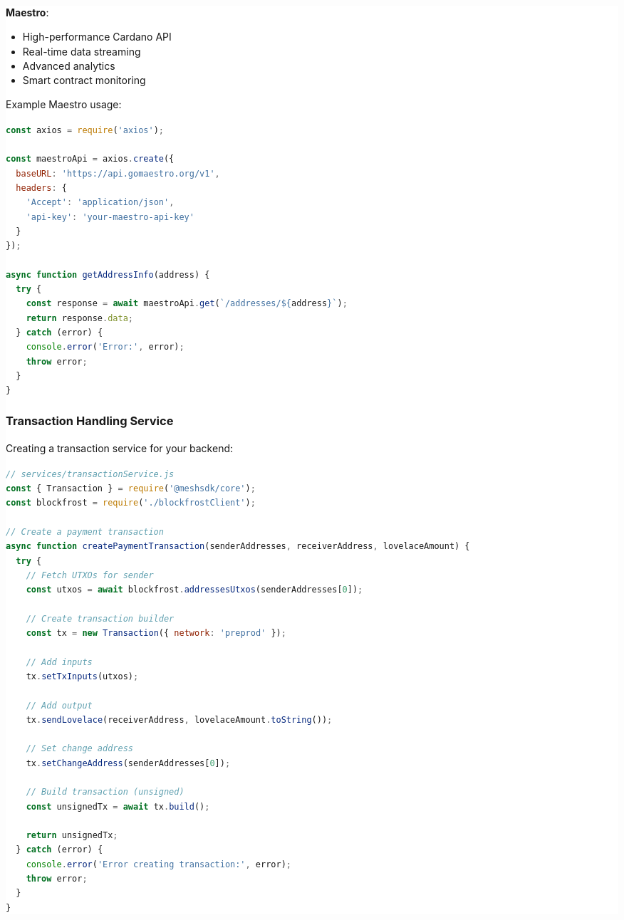 **Maestro**:
- High-performance Cardano API
- Real-time data streaming
- Advanced analytics
- Smart contract monitoring

Example Maestro usage:
```js
const axios = require('axios');

const maestroApi = axios.create({
  baseURL: 'https://api.gomaestro.org/v1',
  headers: {
    'Accept': 'application/json',
    'api-key': 'your-maestro-api-key'
  }
});

async function getAddressInfo(address) {
  try {
    const response = await maestroApi.get(`/addresses/${address}`);
    return response.data;
  } catch (error) {
    console.error('Error:', error);
    throw error;
  }
}
```

### Transaction Handling Service

Creating a transaction service for your backend:

```js
// services/transactionService.js
const { Transaction } = require('@meshsdk/core');
const blockfrost = require('./blockfrostClient');

// Create a payment transaction
async function createPaymentTransaction(senderAddresses, receiverAddress, lovelaceAmount) {
  try {
    // Fetch UTXOs for sender
    const utxos = await blockfrost.addressesUtxos(senderAddresses[0]);
    
    // Create transaction builder
    const tx = new Transaction({ network: 'preprod' });
    
    // Add inputs
    tx.setTxInputs(utxos);
    
    // Add output
    tx.sendLovelace(receiverAddress, lovelaceAmount.toString());
    
    // Set change address
    tx.setChangeAddress(senderAddresses[0]);
    
    // Build transaction (unsigned)
    const unsignedTx = await tx.build();
    
    return unsignedTx;
  } catch (error) {
    console.error('Error creating transaction:', error);
    throw error;
  }
}
```